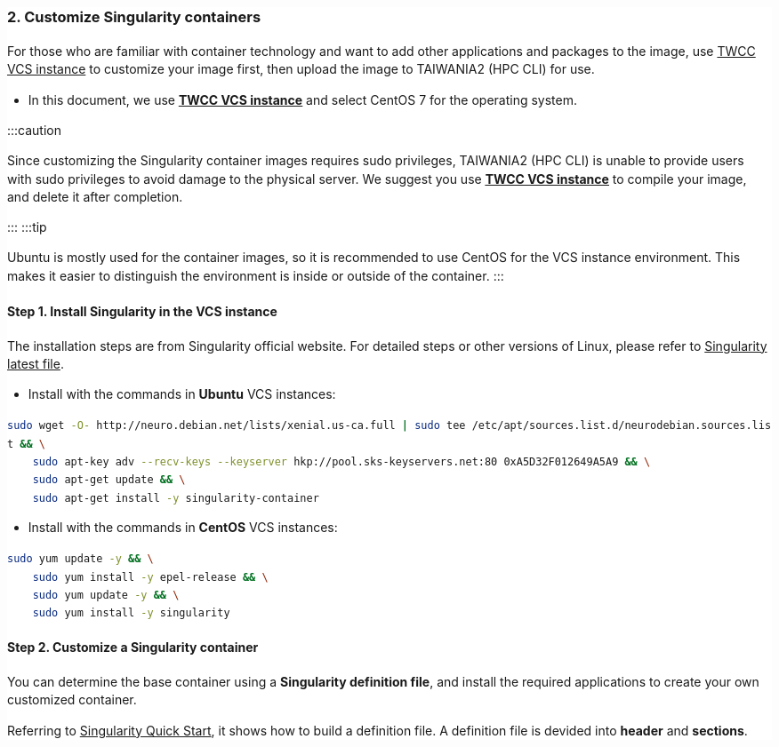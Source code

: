 ### 2. Customize Singularity containers

For those who are familiar with container technology and want to add other applications and packages to the image, use [TWCC VCS instance](https://www.twcc.ai/doc?page=vm) to customize your image first, then upload the image to TAIWANIA2 (HPC CLI) for use.

- In this document, we use **[<ins>TWCC VCS instance</ins>](https://www.twcc.ai/doc?page=vm)** and select CentOS 7 for the operating system.

:::caution

Since customizing the Singularity container images requires sudo privileges, TAIWANIA2 (HPC CLI) is unable to provide users with sudo privileges to avoid damage to the physical server. We suggest you use **[<ins>TWCC VCS instance</ins>](https://www.twcc.ai/doc?page=vm)** to compile your image, and delete it after completion.

:::
:::tip

Ubuntu is mostly used for the container images, so it is recommended to use CentOS for the VCS instance environment. This makes it easier to distinguish the environment is inside or outside of the container.
:::

#### Step 1. Install Singularity in the VCS instance
The installation steps are from Singularity official website. For detailed steps or other versions of Linux, please refer to [Singularity latest file](https://sylabs.io).


- Install with the commands in **Ubuntu** VCS instances:

```bash
sudo wget -O- http://neuro.debian.net/lists/xenial.us-ca.full | sudo tee /etc/apt/sources.list.d/neurodebian.sources.list && \
    sudo apt-key adv --recv-keys --keyserver hkp://pool.sks-keyservers.net:80 0xA5D32F012649A5A9 && \
    sudo apt-get update && \
    sudo apt-get install -y singularity-container
```
    
- Install with the commands in **CentOS** VCS instances:

```bash
sudo yum update -y && \
    sudo yum install -y epel-release && \
    sudo yum update -y && \
    sudo yum install -y singularity
```

#### Step 2. Customize a Singularity container

You can determine the base container using a **Singularity definition file**, and install the required applications to create your own customized container.

Referring to [Singularity Quick Start](https://sylabs.io/guides/3.6/user-guide/quick_start.html#singularity-definition-files), it shows how to build a definition file. A definition file is devided into **header** and **sections**.

